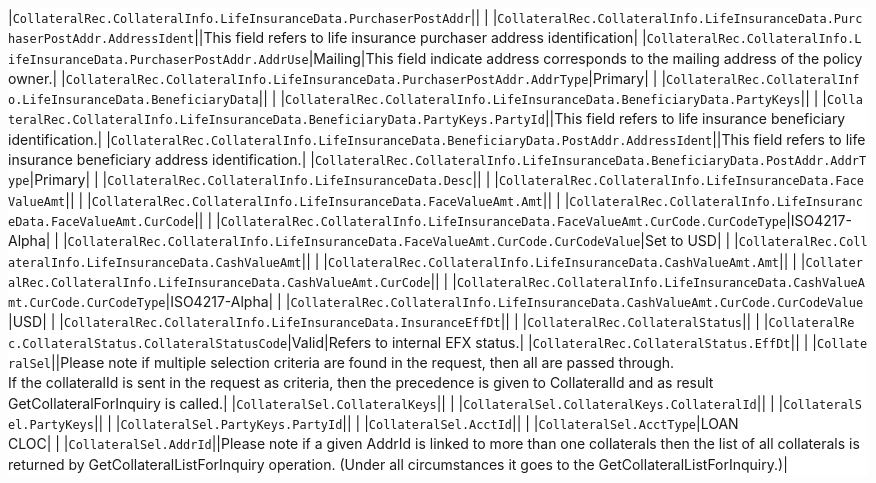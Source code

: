 |`CollateralRec.CollateralInfo.LifeInsuranceData.PurchaserPostAddr`|| |
|`CollateralRec.CollateralInfo.LifeInsuranceData.PurchaserPostAddr.AddressIdent`||This field refers to life insurance purchaser address identification|
|`CollateralRec.CollateralInfo.LifeInsuranceData.PurchaserPostAddr.AddrUse`|Mailing|This field indicate address corresponds to the mailing address of the policy owner.|
|`CollateralRec.CollateralInfo.LifeInsuranceData.PurchaserPostAddr.AddrType`|Primary| |
|`CollateralRec.CollateralInfo.LifeInsuranceData.BeneficiaryData`|| |
|`CollateralRec.CollateralInfo.LifeInsuranceData.BeneficiaryData.PartyKeys`|| |
|`CollateralRec.CollateralInfo.LifeInsuranceData.BeneficiaryData.PartyKeys.PartyId`||This field refers to life insurance beneficiary identification.|
|`CollateralRec.CollateralInfo.LifeInsuranceData.BeneficiaryData.PostAddr.AddressIdent`||This field refers to life insurance beneficiary address identification.|
|`CollateralRec.CollateralInfo.LifeInsuranceData.BeneficiaryData.PostAddr.AddrType`|Primary| |
|`CollateralRec.CollateralInfo.LifeInsuranceData.Desc`|| |
|`CollateralRec.CollateralInfo.LifeInsuranceData.FaceValueAmt`|| |
|`CollateralRec.CollateralInfo.LifeInsuranceData.FaceValueAmt.Amt`|| |
|`CollateralRec.CollateralInfo.LifeInsuranceData.FaceValueAmt.CurCode`|| |
|`CollateralRec.CollateralInfo.LifeInsuranceData.FaceValueAmt.CurCode.CurCodeType`|ISO4217-Alpha| |
|`CollateralRec.CollateralInfo.LifeInsuranceData.FaceValueAmt.CurCode.CurCodeValue`|Set to USD| |
|`CollateralRec.CollateralInfo.LifeInsuranceData.CashValueAmt`|| |
|`CollateralRec.CollateralInfo.LifeInsuranceData.CashValueAmt.Amt`|| |
|`CollateralRec.CollateralInfo.LifeInsuranceData.CashValueAmt.CurCode`|| |
|`CollateralRec.CollateralInfo.LifeInsuranceData.CashValueAmt.CurCode.CurCodeType`|ISO4217-Alpha| |
|`CollateralRec.CollateralInfo.LifeInsuranceData.CashValueAmt.CurCode.CurCodeValue`|USD| |
|`CollateralRec.CollateralInfo.LifeInsuranceData.InsuranceEffDt`|| |
|`CollateralRec.CollateralStatus`|| |
|`CollateralRec.CollateralStatus.CollateralStatusCode`|Valid|Refers to internal EFX status.|
|`CollateralRec.CollateralStatus.EffDt`|| |
|`CollateralSel`||Please note if multiple selection criteria are found in the request, then all are passed through.<br>If the collateralId is sent in the request as criteria, then the precedence is given to CollateralId and as result GetCollateralForInquiry is called.|
|`CollateralSel.CollateralKeys`|| |
|`CollateralSel.CollateralKeys.CollateralId`|| |
|`CollateralSel.PartyKeys`|| |
|`CollateralSel.PartyKeys.PartyId`|| |
|`CollateralSel.AcctId`|| |
|`CollateralSel.AcctType`|LOAN<br>CLOC| |
|`CollateralSel.AddrId`||Please note if a given AddrId is linked to more than one collaterals then the list of all collaterals is returned by GetCollateralListForInquiry operation. (Under all circumstances it goes to the GetCollateralListForInquiry.)|
